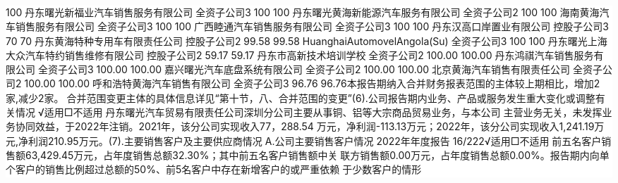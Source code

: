 100
丹东曙光新福业汽车销售服务有限公司
全资子公司3
100
100
丹东曙光黄海新能源汽车服务有限公司
全资子公司2
100
100
海南黄海汽车销售服务有限公司
全资子公司3
100
100
广西睦通汽车销售服务有限公司
全资子公司3
100
100
丹东汉高口岸置业有限公司
控股子公司3
70
70
丹东黄海特种专用车有限责任公司
控股子公司2
99.58
99.58
HuanghaiAutomovelAngola(Su)
全资子公司3
100
100
丹东曙光上海大众汽车特约销售维修有限公司
控股子公司2
59.17
59.17
丹东市高新技术培训学校
全资子公司2
100.00
100.00
丹东鸿祺汽车销售服务有限公司
全资子公司3
100.00
100.00
嘉兴曙光汽车底盘系统有限公司
全资子公司2
100.00
100.00
北京黄海汽车销售有限责任公司
全资子公司2
100.00
100.00
呼和浩特黄海汽车销售有限公司
全资子公司3
96.76
96.76本报告期纳入合并财务报表范围的主体较上期相比，增加2家,减少2家。
合并范围变更主体的具体信息详见“第十节，八、合并范围的变更”(6).公司报告期内业务、产品或服务发生重大变化或调整有关情况
√适用□不适用
丹东曙光汽车贸易有限责任公司深圳分公司主要从事铜、铝等大宗商品贸易业务，与本公司
主营业务无关，未发挥业务协同效益，于2022年注销。2021年，该分公司实现收入77，288.54
万元，净利润-113.13万元；2022年，该分公司实现收入1,241.19万元,净利润210.95万元。(7).主要销售客户及主要供应商情况
A.公司主要销售客户情况
2022年年度报告
16/222√适用□不适用
前五名客户销售额63,429.45万元，占年度销售总额32.30%；其中前五名客户销售额中关
联方销售额0.00万元，占年度销售总额0.00%。报告期内向单个客户的销售比例超过总额的50%、前5名客户中存在新增客户的或严重依赖
于少数客户的情形